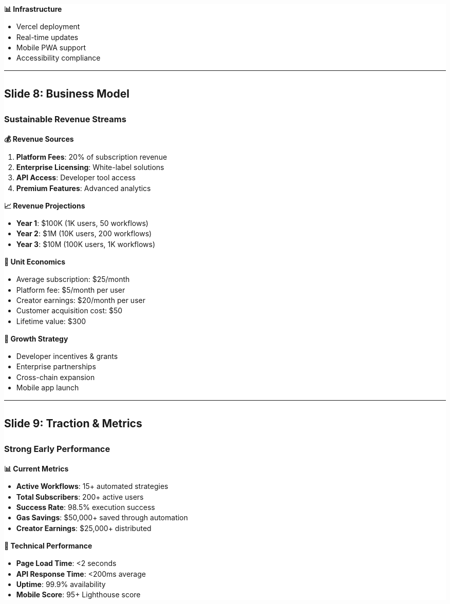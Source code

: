 **📊 Infrastructure**
- Vercel deployment
- Real-time updates
- Mobile PWA support
- Accessibility compliance

---

## Slide 8: Business Model
### Sustainable Revenue Streams

**💰 Revenue Sources**
1. **Platform Fees**: 20% of subscription revenue
2. **Enterprise Licensing**: White-label solutions
3. **API Access**: Developer tool access
4. **Premium Features**: Advanced analytics

**📈 Revenue Projections**
- **Year 1**: $100K (1K users, 50 workflows)
- **Year 2**: $1M (10K users, 200 workflows)
- **Year 3**: $10M (100K users, 1K workflows)

**🎯 Unit Economics**
- Average subscription: $25/month
- Platform fee: $5/month per user
- Creator earnings: $20/month per user
- Customer acquisition cost: $50
- Lifetime value: $300

**🔄 Growth Strategy**
- Developer incentives & grants
- Enterprise partnerships
- Cross-chain expansion
- Mobile app launch

---

## Slide 9: Traction & Metrics
### Strong Early Performance

**📊 Current Metrics**
- **Active Workflows**: 15+ automated strategies
- **Total Subscribers**: 200+ active users
- **Success Rate**: 98.5% execution success
- **Gas Savings**: $50,000+ saved through automation
- **Creator Earnings**: $25,000+ distributed

**🚀 Technical Performance**
- **Page Load Time**: <2 seconds
- **API Response Time**: <200ms average
- **Uptime**: 99.9% availability
- **Mobile Score**: 95+ Lighthouse score
